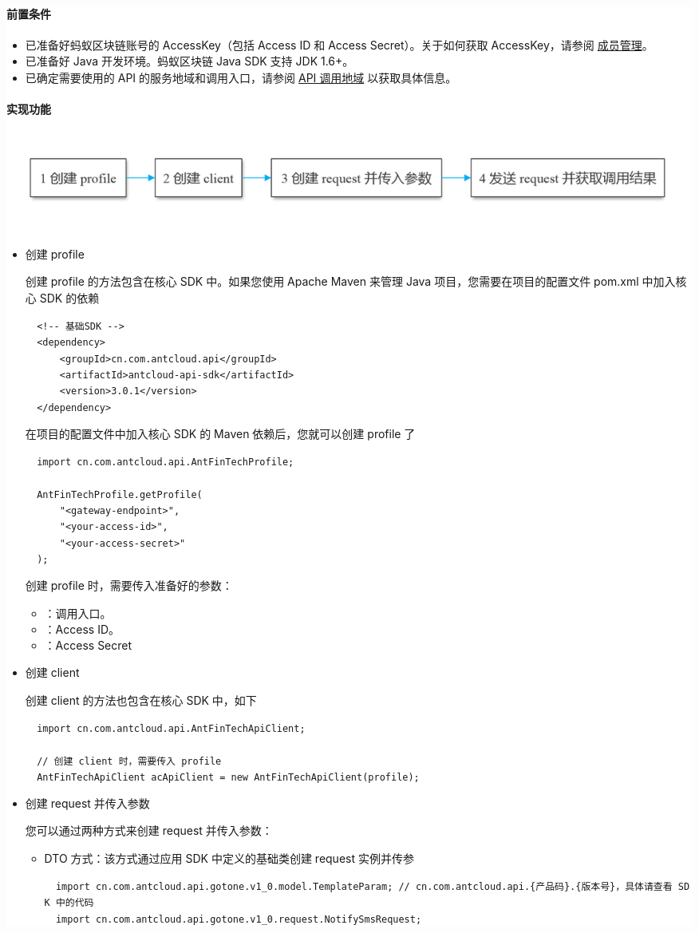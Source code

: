 #### 前置条件
- 已准备好蚂蚁区块链账号的 AccessKey（包括 Access ID 和 Access Secret）。关于如何获取 AccessKey，请参阅 [成员管理](https://antchain.antgroup.com/docs/11/171905#)。
- 已准备好 Java 开发环境。蚂蚁区块链 Java SDK 支持 JDK 1.6+。
- 已确定需要使用的 API 的服务地域和调用入口，请参阅 [API 调用地域](https://antchain.antgroup.com/docs/11/172023#) 以获取具体信息。

#### 实现功能
![](./pic/antchain5.png)

- 创建 profile

	创建 profile 的方法包含在核心 SDK 中。如果您使用 Apache Maven 来管理 Java 项目，您需要在项目的配置文件 pom.xml 中加入核心 SDK 的依赖
	
		<!-- 基础SDK -->
		<dependency>
		    <groupId>cn.com.antcloud.api</groupId>
		    <artifactId>antcloud-api-sdk</artifactId>
		    <version>3.0.1</version>
		</dependency>
	在项目的配置文件中加入核心 SDK 的 Maven 依赖后，您就可以创建 profile 了
	
		import cn.com.antcloud.api.AntFinTechProfile;
 
		AntFinTechProfile.getProfile(
		    "<gateway-endpoint>",
		    "<your-access-id>",
		    "<your-access-secret>"
		);
	创建 profile 时，需要传入准备好的参数：

	- <gateway-endpoint>：调用入口。
	- <your-access-id>：Access ID。
	- <your-access-secret>：Access Secret
- 创建 client

	创建 client 的方法也包含在核心 SDK 中，如下

		import cn.com.antcloud.api.AntFinTechApiClient;
		 
		// 创建 client 时，需要传入 profile
		AntFinTechApiClient acApiClient = new AntFinTechApiClient(profile);
- 创建 request 并传入参数

	您可以通过两种方式来创建 request 并传入参数：

	- DTO 方式：该方式通过应用 SDK 中定义的基础类创建 request 实例并传参
	
			import cn.com.antcloud.api.gotone.v1_0.model.TemplateParam; // cn.com.antcloud.api.{产品码}.{版本号}，具体请查看 SDK 中的代码
			import cn.com.antcloud.api.gotone.v1_0.request.NotifySmsRequest;
			 